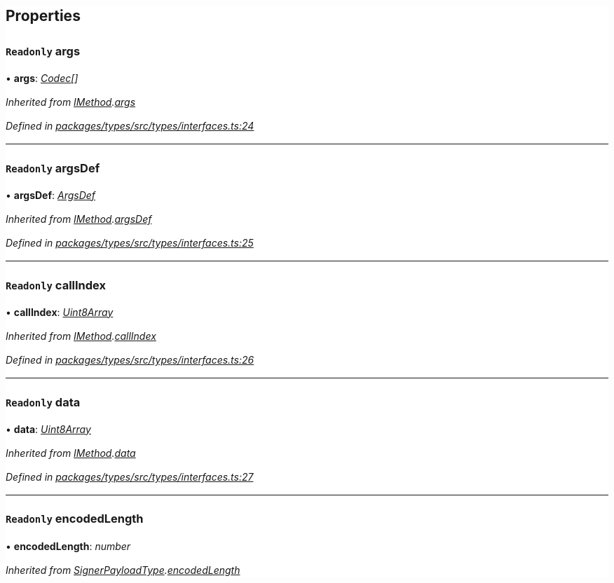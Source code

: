## Properties

### `Readonly` args

• **args**: *[Codec](_packages_types_src_types_codec_.codec.md)[]*

*Inherited from [IMethod](_packages_types_src_types_interfaces_.imethod.md).[args](_packages_types_src_types_interfaces_.imethod.md#readonly-args)*

*Defined in [packages/types/src/types/interfaces.ts:24](https://github.com/polkadot-js/api/blob/c7e6e4003/packages/types/src/types/interfaces.ts#L24)*

___

### `Readonly` argsDef

• **argsDef**: *[ArgsDef](../modules/_packages_types_src_types_codec_.md#argsdef)*

*Inherited from [IMethod](_packages_types_src_types_interfaces_.imethod.md).[argsDef](_packages_types_src_types_interfaces_.imethod.md#readonly-argsdef)*

*Defined in [packages/types/src/types/interfaces.ts:25](https://github.com/polkadot-js/api/blob/c7e6e4003/packages/types/src/types/interfaces.ts#L25)*

___

### `Readonly` callIndex

• **callIndex**: *[Uint8Array](../classes/_packages_types_src_codec_raw_.raw.md#static-uint8array)*

*Inherited from [IMethod](_packages_types_src_types_interfaces_.imethod.md).[callIndex](_packages_types_src_types_interfaces_.imethod.md#readonly-callindex)*

*Defined in [packages/types/src/types/interfaces.ts:26](https://github.com/polkadot-js/api/blob/c7e6e4003/packages/types/src/types/interfaces.ts#L26)*

___

### `Readonly` data

• **data**: *[Uint8Array](../classes/_packages_types_src_codec_raw_.raw.md#static-uint8array)*

*Inherited from [IMethod](_packages_types_src_types_interfaces_.imethod.md).[data](_packages_types_src_types_interfaces_.imethod.md#readonly-data)*

*Defined in [packages/types/src/types/interfaces.ts:27](https://github.com/polkadot-js/api/blob/c7e6e4003/packages/types/src/types/interfaces.ts#L27)*

___

### `Readonly` encodedLength

• **encodedLength**: *number*

*Inherited from [SignerPayloadType](_packages_types_src_extrinsic_signerpayload_.signerpayloadtype.md).[encodedLength](_packages_types_src_extrinsic_signerpayload_.signerpayloadtype.md#readonly-encodedlength)*
